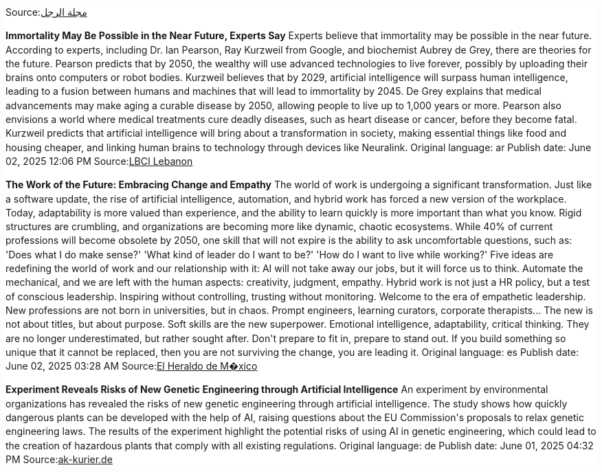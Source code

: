 Source:[مجلة الرجل](https://www.arrajol.com/content/374847/%D8%AA%D9%83%D9%86%D9%88%D9%84%D9%88%D8%AC%D9%8A%D8%A7/%D9%85%D8%B3%D8%AA%D9%82%D8%A8%D9%84%D9%8B%D8%A7-%D8%A8%D9%84%D8%A7-%D8%B4%D9%8A%D8%AE%D9%88%D8%AE%D8%A9-%D8%B9%D9%84%D9%85%D8%A7%D8%A1-%D9%8A%D8%AA%D9%88%D9%82%D8%B9%D9%88%D9%86-%D8%A7%D9%84%D8%B9%D9%8A%D8%B4-%D9%84%D8%A3%D9%84%D9%81-%D8%B9%D8%A7%D9%85)

**Immortality May Be Possible in the Near Future, Experts Say**
Experts believe that immortality may be possible in the near future. According to experts, including Dr. Ian Pearson, Ray Kurzweil from Google, and biochemist Aubrey de Grey, there are theories for the future. Pearson predicts that by 2050, the wealthy will use advanced technologies to live forever, possibly by uploading their brains onto computers or robot bodies. Kurzweil believes that by 2029, artificial intelligence will surpass human intelligence, leading to a fusion between humans and machines that will lead to immortality by 2045. De Grey explains that medical advancements may make aging a curable disease by 2050, allowing people to live up to 1,000 years or more. Pearson also envisions a world where medical treatments cure deadly diseases, such as heart disease or cancer, before they become fatal. Kurzweil predicts that artificial intelligence will bring about a transformation in society, making essential things like food and housing cheaper, and linking human brains to technology through devices like Neuralink.
Original language: ar
Publish date: June 02, 2025 12:06 PM
Source:[LBCI Lebanon](https://www.lbcgroup.tv/news/technology/857736/lbci-lebanon-articles/ar)

**The Work of the Future: Embracing Change and Empathy**
The world of work is undergoing a significant transformation. Just like a software update, the rise of artificial intelligence, automation, and hybrid work has forced a new version of the workplace. Today, adaptability is more valued than experience, and the ability to learn quickly is more important than what you know. Rigid structures are crumbling, and organizations are becoming more like dynamic, chaotic ecosystems. While 40% of current professions will become obsolete by 2050, one skill that will not expire is the ability to ask uncomfortable questions, such as: 'Does what I do make sense?' 'What kind of leader do I want to be?' 'How do I want to live while working?' Five ideas are redefining the world of work and our relationship with it: AI will not take away our jobs, but it will force us to think. Automate the mechanical, and we are left with the human aspects: creativity, judgment, empathy. Hybrid work is not just a HR policy, but a test of conscious leadership. Inspiring without controlling, trusting without monitoring. Welcome to the era of empathetic leadership. New professions are not born in universities, but in chaos. Prompt engineers, learning curators, corporate therapists... The new is not about titles, but about purpose. Soft skills are the new superpower. Emotional intelligence, adaptability, critical thinking. They are no longer underestimated, but rather sought after. Don't prepare to fit in, prepare to stand out. If you build something so unique that it cannot be replaced, then you are not surviving the change, you are leading it.
Original language: es
Publish date: June 02, 2025 03:28 AM
Source:[El Heraldo de M�xico](https://heraldodemexico.com.mx/opinion/2025/6/2/el-trabajo-ya-no-es-lo-que-era-antes-un-minuto-de-silencio-por-el-703806.html)

**Experiment Reveals Risks of New Genetic Engineering through Artificial Intelligence**
An experiment by environmental organizations has revealed the risks of new genetic engineering through artificial intelligence. The study shows how quickly dangerous plants can be developed with the help of AI, raising questions about the EU Commission's proposals to relax genetic engineering laws. The results of the experiment highlight the potential risks of using AI in genetic engineering, which could lead to the creation of hazardous plants that comply with all existing regulations.
Original language: de
Publish date: June 01, 2025 04:32 PM
Source:[ak-kurier.de](https://www.ak-kurier.de/akkurier/www/artikel/156871-ein-experiment-enthuellt-risiken-neuer-gentechnik-durch-kuenstliche-intelligenz)
